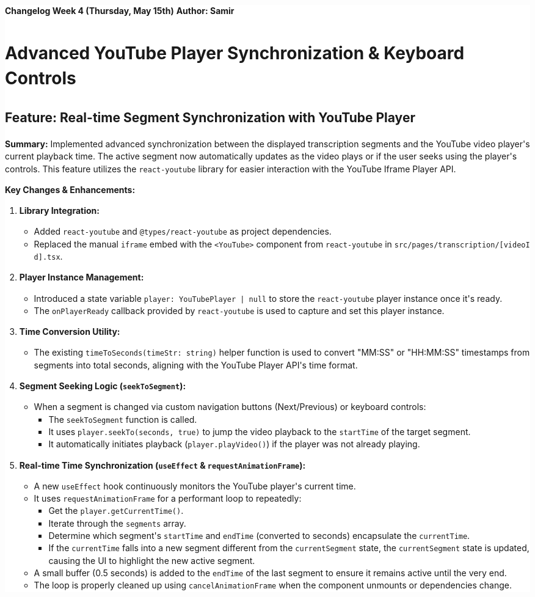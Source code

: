 **Changelog Week 4 (Thursday, May 15th)**
**Author: Samir**

# Advanced YouTube Player Synchronization & Keyboard Controls

## Feature: Real-time Segment Synchronization with YouTube Player

**Summary:**
Implemented advanced synchronization between the displayed transcription segments and the YouTube video player's current playback time. The active segment now automatically updates as the video plays or if the user seeks using the player's controls. This feature utilizes the `react-youtube` library for easier interaction with the YouTube Iframe Player API.

**Key Changes & Enhancements:**

1.  **Library Integration:**
    *   Added `react-youtube` and `@types/react-youtube` as project dependencies.
    *   Replaced the manual `iframe` embed with the `<YouTube>` component from `react-youtube` in `src/pages/transcription/[videoId].tsx`.

2.  **Player Instance Management:**
    *   Introduced a state variable `player: YouTubePlayer | null` to store the `react-youtube` player instance once it's ready.
    *   The `onPlayerReady` callback provided by `react-youtube` is used to capture and set this player instance.

3.  **Time Conversion Utility:**
    *   The existing `timeToSeconds(timeStr: string)` helper function is used to convert "MM:SS" or "HH:MM:SS" timestamps from segments into total seconds, aligning with the YouTube Player API's time format.

4.  **Segment Seeking Logic (`seekToSegment`):**
    *   When a segment is changed via custom navigation buttons (Next/Previous) or keyboard controls:
        *   The `seekToSegment` function is called.
        *   It uses `player.seekTo(seconds, true)` to jump the video playback to the `startTime` of the target segment.
        *   It automatically initiates playback (`player.playVideo()`) if the player was not already playing.

5.  **Real-time Time Synchronization (`useEffect` & `requestAnimationFrame`):**
    *   A new `useEffect` hook continuously monitors the YouTube player's current time.
    *   It uses `requestAnimationFrame` for a performant loop to repeatedly:
        *   Get the `player.getCurrentTime()`.
        *   Iterate through the `segments` array.
        *   Determine which segment's `startTime` and `endTime` (converted to seconds) encapsulate the `currentTime`.
        *   If the `currentTime` falls into a new segment different from the `currentSegment` state, the `currentSegment` state is updated, causing the UI to highlight the new active segment.
    *   A small buffer (0.5 seconds) is added to the `endTime` of the last segment to ensure it remains active until the very end.
    *   The loop is properly cleaned up using `cancelAnimationFrame` when the component unmounts or dependencies change.
